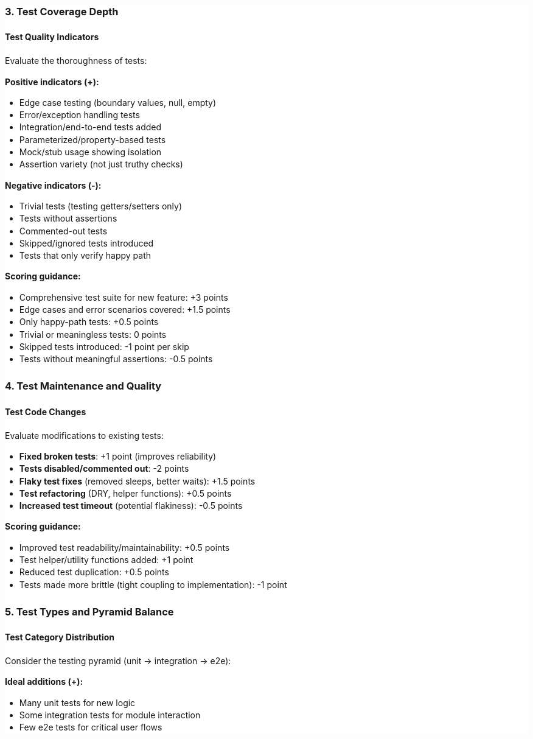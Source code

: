 ### 3. Test Coverage Depth

#### Test Quality Indicators
Evaluate the thoroughness of tests:

**Positive indicators (+):**
- Edge case testing (boundary values, null, empty)
- Error/exception handling tests
- Integration/end-to-end tests added
- Parameterized/property-based tests
- Mock/stub usage showing isolation
- Assertion variety (not just truthy checks)

**Negative indicators (-):**
- Trivial tests (testing getters/setters only)
- Tests without assertions
- Commented-out tests
- Skipped/ignored tests introduced
- Tests that only verify happy path

**Scoring guidance:**
- Comprehensive test suite for new feature: +3 points
- Edge cases and error scenarios covered: +1.5 points
- Only happy-path tests: +0.5 points
- Trivial or meaningless tests: 0 points
- Skipped tests introduced: -1 point per skip
- Tests without meaningful assertions: -0.5 points

### 4. Test Maintenance and Quality

#### Test Code Changes
Evaluate modifications to existing tests:
- **Fixed broken tests**: +1 point (improves reliability)
- **Tests disabled/commented out**: -2 points
- **Flaky test fixes** (removed sleeps, better waits): +1.5 points
- **Test refactoring** (DRY, helper functions): +0.5 points
- **Increased test timeout** (potential flakiness): -0.5 points

**Scoring guidance:**
- Improved test readability/maintainability: +0.5 points
- Test helper/utility functions added: +1 point
- Reduced test duplication: +0.5 points
- Tests made more brittle (tight coupling to implementation): -1 point

### 5. Test Types and Pyramid Balance

#### Test Category Distribution
Consider the testing pyramid (unit → integration → e2e):

**Ideal additions (+):**
- Many unit tests for new logic
- Some integration tests for module interaction
- Few e2e tests for critical user flows
